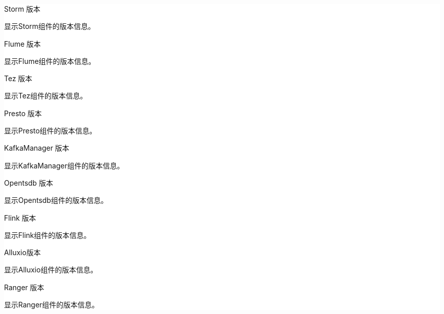 <tr id="row8478538161926"><td class="cellrowborder" valign="top" width="20%" headers="mcps1.2.3.1.1 "><p id="p15672978161926"><a name="p15672978161926"></a><a name="p15672978161926"></a>Storm 版本</p>
</td>
<td class="cellrowborder" valign="top" width="80%" headers="mcps1.2.3.1.2 "><p id="p61551719161926"><a name="p61551719161926"></a><a name="p61551719161926"></a>显示Storm组件的版本信息。</p>
</td>
</tr>
<tr id="row17094561161926"><td class="cellrowborder" valign="top" width="20%" headers="mcps1.2.3.1.1 "><p id="p42482228161926"><a name="p42482228161926"></a><a name="p42482228161926"></a>Flume 版本</p>
</td>
<td class="cellrowborder" valign="top" width="80%" headers="mcps1.2.3.1.2 "><p id="p18508423161926"><a name="p18508423161926"></a><a name="p18508423161926"></a>显示Flume组件的版本信息。</p>
</td>
</tr>
<tr id="row340915722114"><td class="cellrowborder" valign="top" width="20%" headers="mcps1.2.3.1.1 "><p id="p27231662288"><a name="p27231662288"></a><a name="p27231662288"></a>Tez 版本</p>
</td>
<td class="cellrowborder" valign="top" width="80%" headers="mcps1.2.3.1.2 "><p id="p13723469287"><a name="p13723469287"></a><a name="p13723469287"></a>显示Tez组件的版本信息。</p>
</td>
</tr>
<tr id="row5148529192810"><td class="cellrowborder" valign="top" width="20%" headers="mcps1.2.3.1.1 "><p id="p51481729142811"><a name="p51481729142811"></a><a name="p51481729142811"></a>Presto 版本</p>
</td>
<td class="cellrowborder" valign="top" width="80%" headers="mcps1.2.3.1.2 "><p id="p1214812292283"><a name="p1214812292283"></a><a name="p1214812292283"></a>显示Presto组件的版本信息。</p>
</td>
</tr>
<tr id="row6418193052819"><td class="cellrowborder" valign="top" width="20%" headers="mcps1.2.3.1.1 "><p id="p9419163019286"><a name="p9419163019286"></a><a name="p9419163019286"></a>KafkaManager 版本</p>
</td>
<td class="cellrowborder" valign="top" width="80%" headers="mcps1.2.3.1.2 "><p id="p1941943015289"><a name="p1941943015289"></a><a name="p1941943015289"></a>显示KafkaManager组件的版本信息。</p>
</td>
</tr>
<tr id="row86728517276"><td class="cellrowborder" valign="top" width="20%" headers="mcps1.2.3.1.1 "><p id="p14673351102719"><a name="p14673351102719"></a><a name="p14673351102719"></a>Opentsdb 版本</p>
</td>
<td class="cellrowborder" valign="top" width="80%" headers="mcps1.2.3.1.2 "><p id="p14673205162712"><a name="p14673205162712"></a><a name="p14673205162712"></a>显示Opentsdb组件的版本信息。</p>
</td>
</tr>
<tr id="row15395052172711"><td class="cellrowborder" valign="top" width="20%" headers="mcps1.2.3.1.1 "><p id="p1339565242717"><a name="p1339565242717"></a><a name="p1339565242717"></a>Flink 版本</p>
</td>
<td class="cellrowborder" valign="top" width="80%" headers="mcps1.2.3.1.2 "><p id="p14395175218274"><a name="p14395175218274"></a><a name="p14395175218274"></a>显示Flink组件的版本信息。</p>
</td>
</tr>
<tr id="row1385814121516"><td class="cellrowborder" valign="top" width="20%" headers="mcps1.2.3.1.1 "><p id="p43825451153"><a name="p43825451153"></a><a name="p43825451153"></a>Alluxio版本</p>
</td>
<td class="cellrowborder" valign="top" width="80%" headers="mcps1.2.3.1.2 "><p id="p123831245191520"><a name="p123831245191520"></a><a name="p123831245191520"></a>显示Alluxio组件的版本信息。</p>
</td>
</tr>
<tr id="row23023513153"><td class="cellrowborder" valign="top" width="20%" headers="mcps1.2.3.1.1 "><p id="p624119478155"><a name="p624119478155"></a><a name="p624119478155"></a>Ranger 版本</p>
</td>
<td class="cellrowborder" valign="top" width="80%" headers="mcps1.2.3.1.2 "><p id="p624204710159"><a name="p624204710159"></a><a name="p624204710159"></a>显示Ranger组件的版本信息。</p>
</td>
</tr>